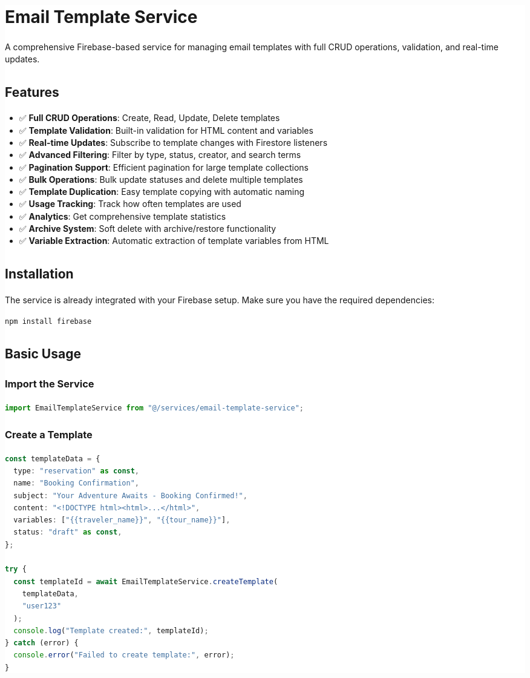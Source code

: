 # Email Template Service

A comprehensive Firebase-based service for managing email templates with full CRUD operations, validation, and real-time updates.

## Features

- ✅ **Full CRUD Operations**: Create, Read, Update, Delete templates
- ✅ **Template Validation**: Built-in validation for HTML content and variables
- ✅ **Real-time Updates**: Subscribe to template changes with Firestore listeners
- ✅ **Advanced Filtering**: Filter by type, status, creator, and search terms
- ✅ **Pagination Support**: Efficient pagination for large template collections
- ✅ **Bulk Operations**: Bulk update statuses and delete multiple templates
- ✅ **Template Duplication**: Easy template copying with automatic naming
- ✅ **Usage Tracking**: Track how often templates are used
- ✅ **Analytics**: Get comprehensive template statistics
- ✅ **Archive System**: Soft delete with archive/restore functionality
- ✅ **Variable Extraction**: Automatic extraction of template variables from HTML

## Installation

The service is already integrated with your Firebase setup. Make sure you have the required dependencies:

```bash
npm install firebase
```

## Basic Usage

### Import the Service

```typescript
import EmailTemplateService from "@/services/email-template-service";
```

### Create a Template

```typescript
const templateData = {
  type: "reservation" as const,
  name: "Booking Confirmation",
  subject: "Your Adventure Awaits - Booking Confirmed!",
  content: "<!DOCTYPE html><html>...</html>",
  variables: ["{{traveler_name}}", "{{tour_name}}"],
  status: "draft" as const,
};

try {
  const templateId = await EmailTemplateService.createTemplate(
    templateData,
    "user123"
  );
  console.log("Template created:", templateId);
} catch (error) {
  console.error("Failed to create template:", error);
}
```

